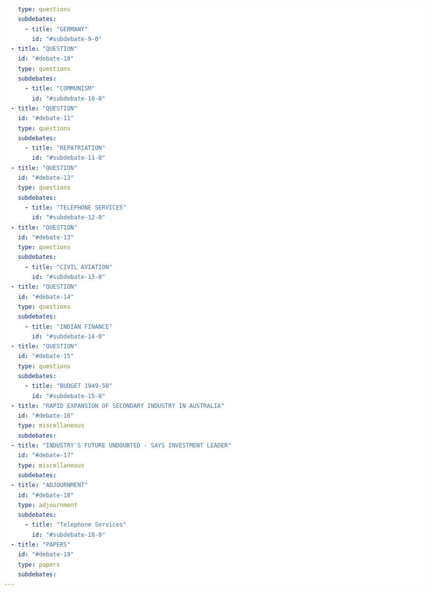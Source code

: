 ```yaml
    type: questions
    subdebates:
      - title: "GERMANY"
        id: "#subdebate-9-0"
  - title: "QUESTION"
    id: "#debate-10"
    type: questions
    subdebates:
      - title: "COMMUNISM"
        id: "#subdebate-10-0"
  - title: "QUESTION"
    id: "#debate-11"
    type: questions
    subdebates:
      - title: "REPATRIATION"
        id: "#subdebate-11-0"
  - title: "QUESTION"
    id: "#debate-12"
    type: questions
    subdebates:
      - title: "TELEPHONE SERVICES"
        id: "#subdebate-12-0"
  - title: "QUESTION"
    id: "#debate-13"
    type: questions
    subdebates:
      - title: "CIVIL AVIATION"
        id: "#subdebate-13-0"
  - title: "QUESTION"
    id: "#debate-14"
    type: questions
    subdebates:
      - title: "INDIAN FINANCE"
        id: "#subdebate-14-0"
  - title: "QUESTION"
    id: "#debate-15"
    type: questions
    subdebates:
      - title: "BUDGET 1949-50"
        id: "#subdebate-15-0"
  - title: "RAPID EXPANSION OF SECONDARY INDUSTRY IN AUSTRALIA"
    id: "#debate-16"
    type: miscellaneous
    subdebates:
  - title: "INDUSTRY'S FUTURE UNDOUBTED - SAYS INVESTMENT LEADER"
    id: "#debate-17"
    type: miscellaneous
    subdebates:
  - title: "ADJOURNMENT"
    id: "#debate-18"
    type: adjournment
    subdebates:
      - title: "Telephone Services"
        id: "#subdebate-18-0"
  - title: "PAPERS"
    id: "#debate-19"
    type: papers
    subdebates:
---
```
